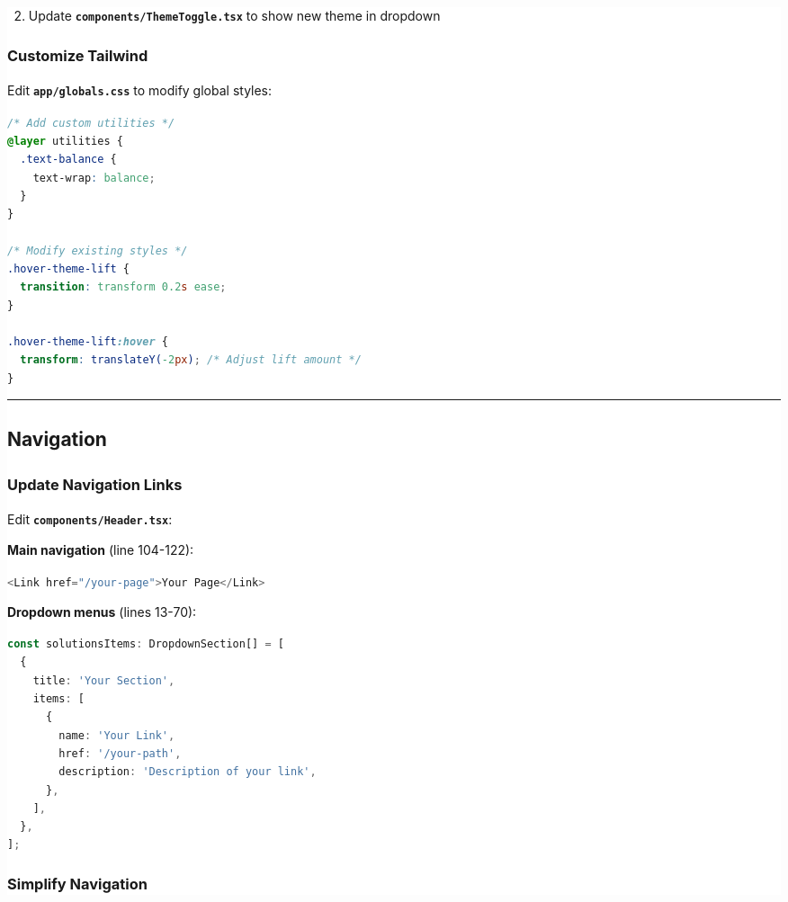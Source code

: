 2. Update **`components/ThemeToggle.tsx`** to show new theme in dropdown

### Customize Tailwind

Edit **`app/globals.css`** to modify global styles:

```css
/* Add custom utilities */
@layer utilities {
  .text-balance {
    text-wrap: balance;
  }
}

/* Modify existing styles */
.hover-theme-lift {
  transition: transform 0.2s ease;
}

.hover-theme-lift:hover {
  transform: translateY(-2px); /* Adjust lift amount */
}
```

---

## Navigation

### Update Navigation Links

Edit **`components/Header.tsx`**:

**Main navigation** (line 104-122):
```typescript
<Link href="/your-page">Your Page</Link>
```

**Dropdown menus** (lines 13-70):
```typescript
const solutionsItems: DropdownSection[] = [
  {
    title: 'Your Section',
    items: [
      {
        name: 'Your Link',
        href: '/your-path',
        description: 'Description of your link',
      },
    ],
  },
];
```

### Simplify Navigation
